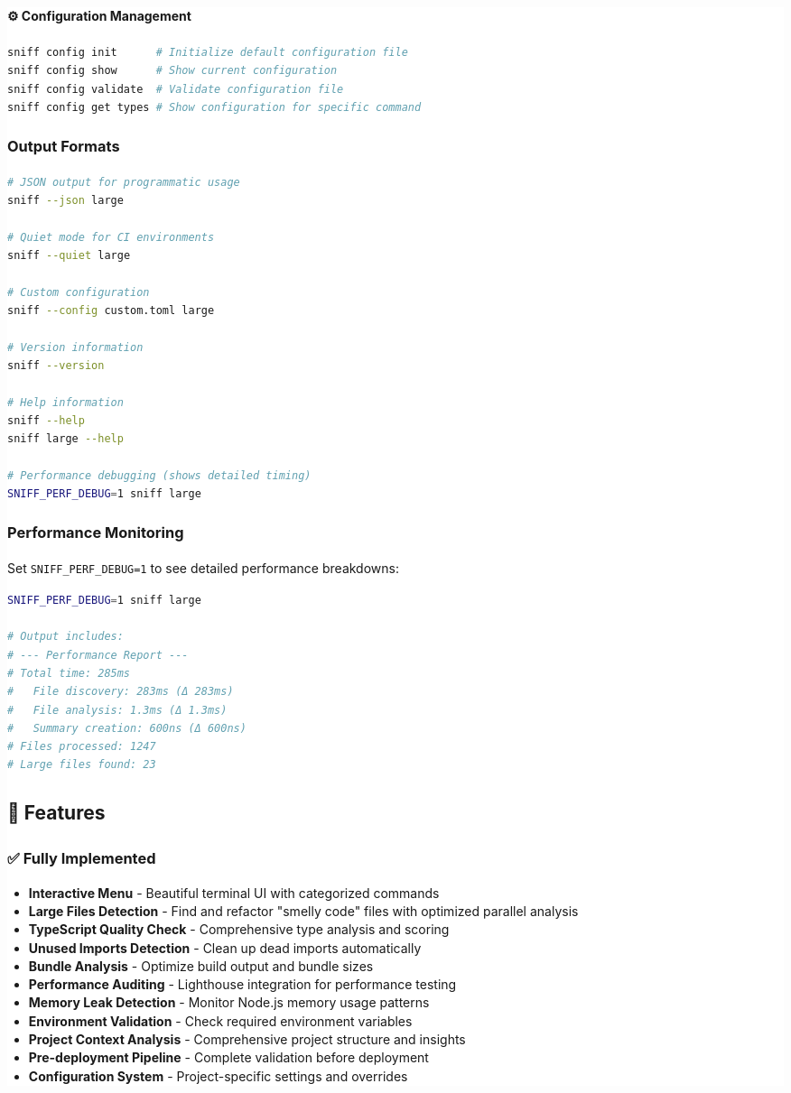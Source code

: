 #### ⚙️ Configuration Management
```bash
sniff config init      # Initialize default configuration file
sniff config show      # Show current configuration
sniff config validate  # Validate configuration file
sniff config get types # Show configuration for specific command
```

### Output Formats

```bash
# JSON output for programmatic usage
sniff --json large

# Quiet mode for CI environments
sniff --quiet large

# Custom configuration
sniff --config custom.toml large

# Version information
sniff --version

# Help information
sniff --help
sniff large --help

# Performance debugging (shows detailed timing)
SNIFF_PERF_DEBUG=1 sniff large
```

### Performance Monitoring

Set `SNIFF_PERF_DEBUG=1` to see detailed performance breakdowns:

```bash
SNIFF_PERF_DEBUG=1 sniff large

# Output includes:
# --- Performance Report ---
# Total time: 285ms
#   File discovery: 283ms (Δ 283ms)
#   File analysis: 1.3ms (Δ 1.3ms)
#   Summary creation: 600ns (Δ 600ns)
# Files processed: 1247
# Large files found: 23
```

## 🎯 Features

### ✅ Fully Implemented
- **Interactive Menu** - Beautiful terminal UI with categorized commands
- **Large Files Detection** - Find and refactor "smelly code" files with optimized parallel analysis
- **TypeScript Quality Check** - Comprehensive type analysis and scoring
- **Unused Imports Detection** - Clean up dead imports automatically
- **Bundle Analysis** - Optimize build output and bundle sizes
- **Performance Auditing** - Lighthouse integration for performance testing
- **Memory Leak Detection** - Monitor Node.js memory usage patterns
- **Environment Validation** - Check required environment variables
- **Project Context Analysis** - Comprehensive project structure and insights
- **Pre-deployment Pipeline** - Complete validation before deployment
- **Configuration System** - Project-specific settings and overrides
